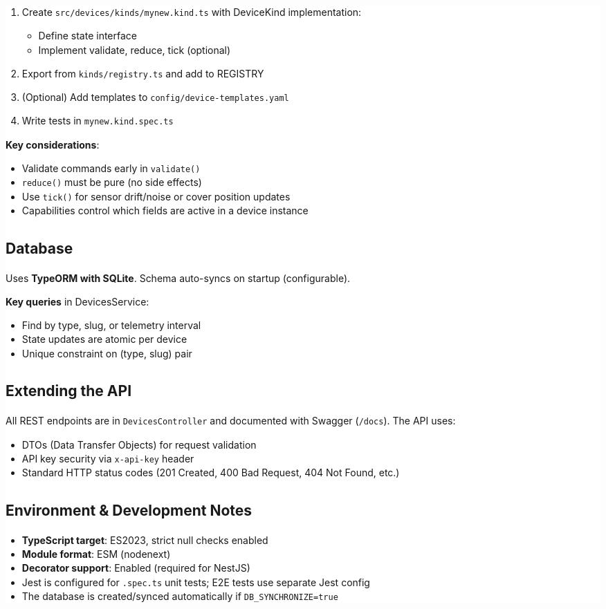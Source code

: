 1. Create `src/devices/kinds/mynew.kind.ts` with DeviceKind implementation:
   - Define state interface
   - Implement validate, reduce, tick (optional)

2. Export from `kinds/registry.ts` and add to REGISTRY

3. (Optional) Add templates to `config/device-templates.yaml`

4. Write tests in `mynew.kind.spec.ts`

**Key considerations**:
- Validate commands early in `validate()`
- `reduce()` must be pure (no side effects)
- Use `tick()` for sensor drift/noise or cover position updates
- Capabilities control which fields are active in a device instance

## Database

Uses **TypeORM with SQLite**. Schema auto-syncs on startup (configurable).

**Key queries** in DevicesService:
- Find by type, slug, or telemetry interval
- State updates are atomic per device
- Unique constraint on (type, slug) pair

## Extending the API

All REST endpoints are in `DevicesController` and documented with Swagger (`/docs`). The API uses:
- DTOs (Data Transfer Objects) for request validation
- API key security via `x-api-key` header
- Standard HTTP status codes (201 Created, 400 Bad Request, 404 Not Found, etc.)

## Environment & Development Notes

- **TypeScript target**: ES2023, strict null checks enabled
- **Module format**: ESM (nodenext)
- **Decorator support**: Enabled (required for NestJS)
- Jest is configured for `.spec.ts` unit tests; E2E tests use separate Jest config
- The database is created/synced automatically if `DB_SYNCHRONIZE=true`
